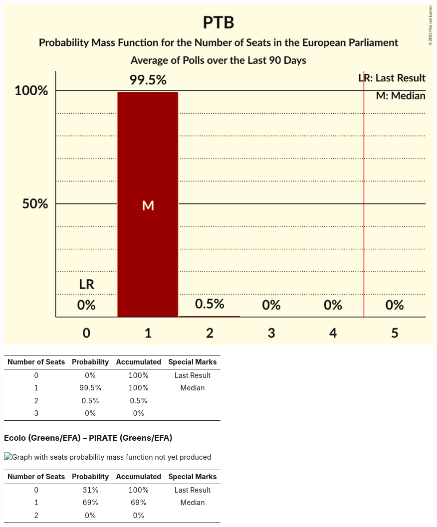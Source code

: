 ![Graph with seats probability mass function not yet produced](average-2025-02-28-coalitions-seats-pmf-ptb.png "Seats Probability Mass Function")

| Number of Seats | Probability | Accumulated | Special Marks |
|:---------------:|:-----------:|:-----------:|:-------------:|
| 0 | 0% | 100% | Last Result |
| 1 | 99.5% | 100% | Median |
| 2 | 0.5% | 0.5% |  |
| 3 | 0% | 0% |  |

### Ecolo (Greens/EFA) – PIRATE (Greens/EFA)

![Graph with seats probability mass function not yet produced](average-2025-02-28-coalitions-seats-pmf-ecolo–pirate.png "Seats Probability Mass Function")

| Number of Seats | Probability | Accumulated | Special Marks |
|:---------------:|:-----------:|:-----------:|:-------------:|
| 0 | 31% | 100% | Last Result |
| 1 | 69% | 69% | Median |
| 2 | 0% | 0% |  |
